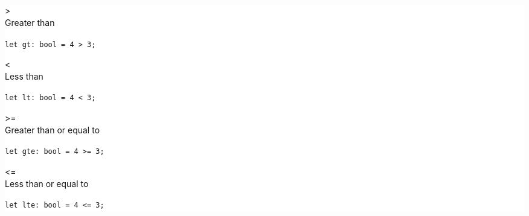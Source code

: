   </div>
  <div className="operation">
    &gt;
  </div>
  <div className="description">
    Greater than
  </div>
  <div className="example">

```reasonligo
let gt: bool = 4 > 3;
```

  </div>
  <div className="operation">
    &lt;
  </div>
  <div className="description">
    Less than
  </div>
  <div className="example">

```reasonligo
let lt: bool = 4 < 3;
```

  </div>
  <div className="operation">
    &gt;=
  </div>
  <div className="description">
    Greater than or equal to
  </div>
  <div className="example">

```reasonligo
let gte: bool = 4 >= 3;
```

  </div>
  <div className="operation">
    &lt;=
  </div>
  <div className="description">
    Less than or equal to
  </div>
  <div className="example">

```reasonligo
let lte: bool = 4 <= 3;
```

  </div>
</div>
</Syntax>

